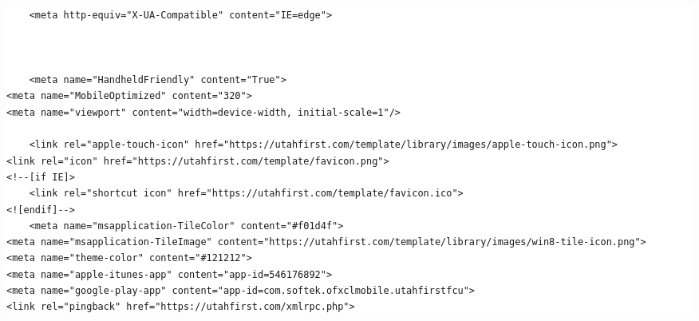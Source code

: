 


<!doctype html>




 <html lang="en-US" prefix="og: http://ogp.me/ns#" class="no-js">

<head>
	<meta charset="utf-8">

		<meta http-equiv="X-UA-Compatible" content="IE=edge">

	

		<meta name="HandheldFriendly" content="True">
	<meta name="MobileOptimized" content="320">
	<meta name="viewport" content="width=device-width, initial-scale=1"/>

		<link rel="apple-touch-icon" href="https://utahfirst.com/template/library/images/apple-touch-icon.png">
	<link rel="icon" href="https://utahfirst.com/template/favicon.png">
	<!--[if IE]>
		<link rel="shortcut icon" href="https://utahfirst.com/template/favicon.ico">
	<![endif]-->
		<meta name="msapplication-TileColor" content="#f01d4f">
	<meta name="msapplication-TileImage" content="https://utahfirst.com/template/library/images/win8-tile-icon.png">
    <meta name="theme-color" content="#121212">
	<meta name="apple-itunes-app" content="app-id=546176892"> 
	<meta name="google-play-app" content="app-id=com.softek.ofxclmobile.utahfirstfcu">
	<link rel="pingback" href="https://utahfirst.com/xmlrpc.php">

		

<script type="text/javascript">
	var gtm4wp_datalayer_name = "dataLayer";
	var dataLayer = dataLayer || []
</script>


<title>Utah First Credit Union</title>
<meta name="description" content="At Utah First Credit Union, we&#039;re on your side and will do our best to help fund your new car, home, business, or dream project. Start today..."/>
<meta name="robots" content="noodp"/>
<link rel="canonical" href="https://utahfirst.com/" />
<meta property="og:locale" content="en_US" />
<meta property="og:type" content="website" />
<meta property="og:title" content="Utah First Credit Union" />
<meta property="og:description" content="At Utah First Credit Union, we&#039;re on your side and will do our best to help fund your new car, home, business, or dream project. Start today..." />
<meta property="og:url" content="https://utahfirst.com/" />
<meta property="og:site_name" content="Utah First Credit Union" />
<meta name="twitter:card" content="summary" />
<meta name="twitter:description" content="At Utah First Credit Union, we&#039;re on your side and will do our best to help fund your new car, home, business, or dream project. Start today..." />
<meta name="twitter:title" content="Utah First Credit Union" />
<meta name="twitter:site" content="@Utah_First" />
<meta name="twitter:creator" content="@Utah_First" />
<script type='application/ld+json'>{"@context":"http:\/\/schema.org","@type":"WebSite","url":"https:\/\/utahfirst.com\/","name":"Utah First Credit Union","potentialAction":{"@type":"SearchAction","target":"https:\/\/utahfirst.com\/?s={search_term_string}","query-input":"required name=search_term_string"}}</script>
<script type='application/ld+json'>{"@context":"http:\/\/schema.org","@type":"Organization","url":"https:\/\/utahfirst.com\/","sameAs":["https:\/\/www.facebook.com\/utahfirst\/","https:\/\/instagram.com\/utah_first\/","https:\/\/www.linkedin.com\/company\/utah-first-credit-union","https:\/\/www.youtube.com\/channel\/UCGdLw7aevCR5GLw2SLDCdgQ","https:\/\/www.pinterest.com\/utahfirst\/","https:\/\/twitter.com\/Utah_First"],"name":"Utah First Federal Credit union","logo":"http:\/\/utahfirst.com\/wp-content\/uploads\/Utah-First-Logo-Orange.jpg"}</script>

